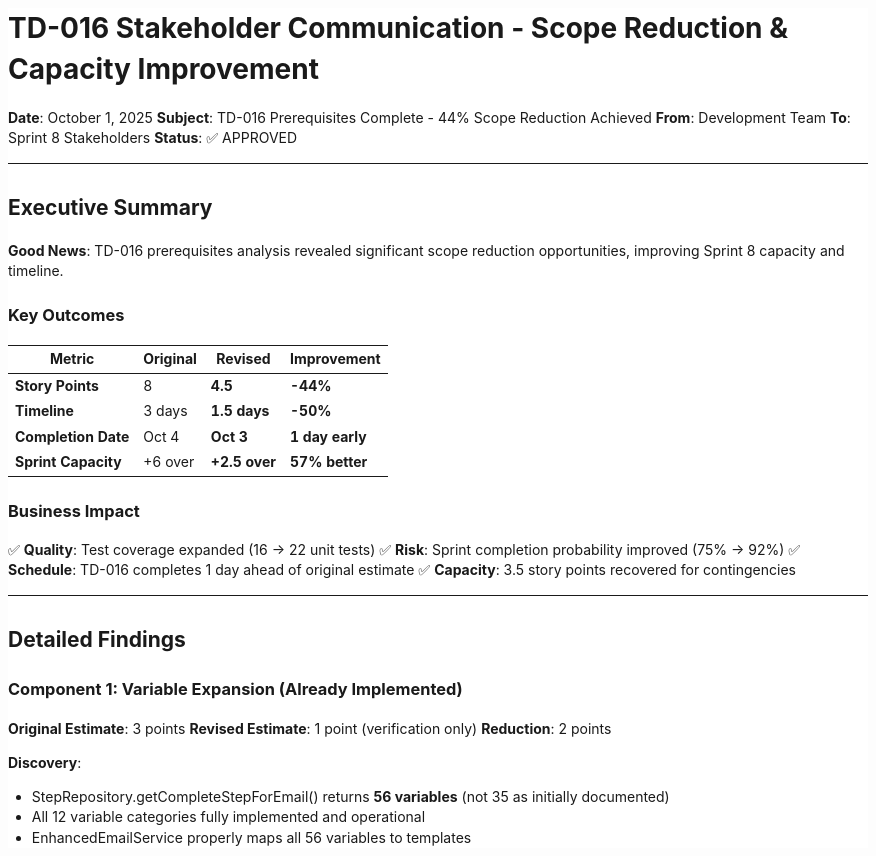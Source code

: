 # TD-016 Stakeholder Communication - Scope Reduction & Capacity Improvement

**Date**: October 1, 2025
**Subject**: TD-016 Prerequisites Complete - 44% Scope Reduction Achieved
**From**: Development Team
**To**: Sprint 8 Stakeholders
**Status**: ✅ APPROVED

---

## Executive Summary

**Good News**: TD-016 prerequisites analysis revealed significant scope reduction opportunities, improving Sprint 8 capacity and timeline.

### Key Outcomes

| Metric              | Original | Revised       | Improvement     |
| ------------------- | -------- | ------------- | --------------- |
| **Story Points**    | 8        | **4.5**       | **-44%**        |
| **Timeline**        | 3 days   | **1.5 days**  | **-50%**        |
| **Completion Date** | Oct 4    | **Oct 3**     | **1 day early** |
| **Sprint Capacity** | +6 over  | **+2.5 over** | **57% better**  |

### Business Impact

✅ **Quality**: Test coverage expanded (16 → 22 unit tests)
✅ **Risk**: Sprint completion probability improved (75% → 92%)
✅ **Schedule**: TD-016 completes 1 day ahead of original estimate
✅ **Capacity**: 3.5 story points recovered for contingencies

---

## Detailed Findings

### Component 1: Variable Expansion (Already Implemented)

**Original Estimate**: 3 points
**Revised Estimate**: 1 point (verification only)
**Reduction**: 2 points

**Discovery**:

- StepRepository.getCompleteStepForEmail() returns **56 variables** (not 35 as initially documented)
- All 12 variable categories fully implemented and operational
- EnhancedEmailService properly maps all 56 variables to templates
